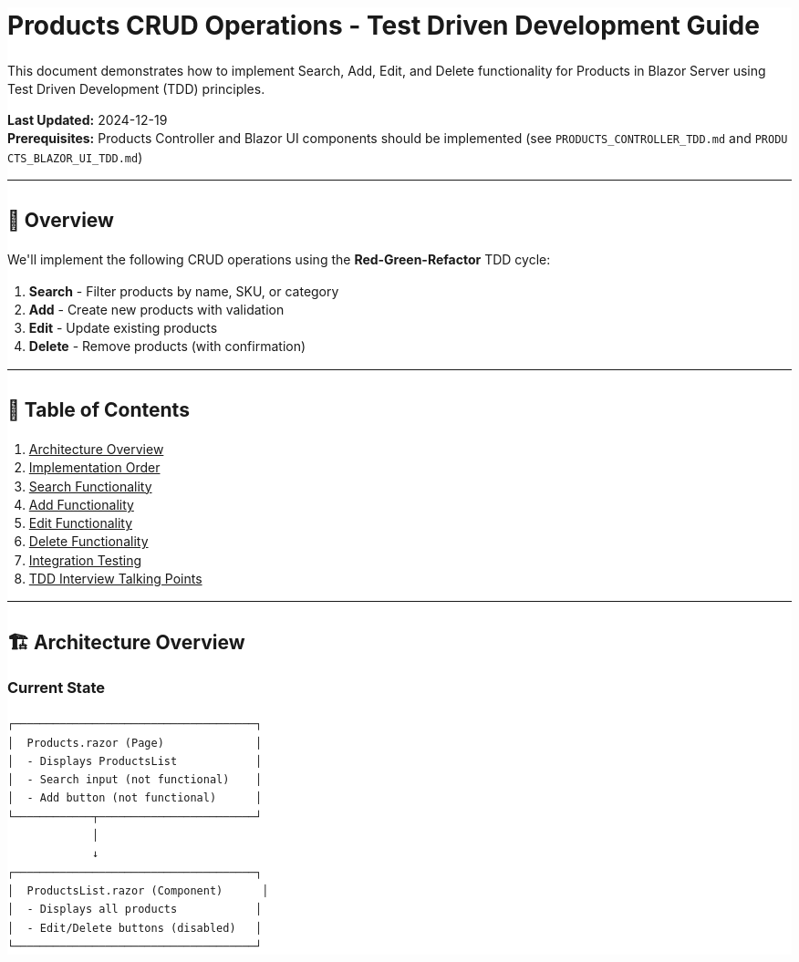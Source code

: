 # Products CRUD Operations - Test Driven Development Guide

This document demonstrates how to implement Search, Add, Edit, and Delete functionality for Products in Blazor Server using Test Driven Development (TDD) principles.

**Last Updated:** 2024-12-19  
**Prerequisites:** Products Controller and Blazor UI components should be implemented (see `PRODUCTS_CONTROLLER_TDD.md` and `PRODUCTS_BLAZOR_UI_TDD.md`)

---

## 🎯 Overview

We'll implement the following CRUD operations using the **Red-Green-Refactor** TDD cycle:

1. **Search** - Filter products by name, SKU, or category
2. **Add** - Create new products with validation
3. **Edit** - Update existing products
4. **Delete** - Remove products (with confirmation)

---

## 📑 Table of Contents

1. [Architecture Overview](#architecture-overview)
2. [Implementation Order](#implementation-order)
3. [Search Functionality](#1-search-functionality)
4. [Add Functionality](#2-add-functionality)
5. [Edit Functionality](#3-edit-functionality)
6. [Delete Functionality](#4-delete-functionality)
7. [Integration Testing](#5-integration-testing)
8. [TDD Interview Talking Points](#tdd-interview-talking-points)

---

## 🏗️ Architecture Overview

### Current State

```
┌─────────────────────────────────────┐
│  Products.razor (Page)              │
│  - Displays ProductsList            │
│  - Search input (not functional)    │
│  - Add button (not functional)      │
└────────────┬────────────────────────┘
             │
             ↓
┌─────────────────────────────────────┐
│  ProductsList.razor (Component)      │
│  - Displays all products            │
│  - Edit/Delete buttons (disabled)   │
└─────────────────────────────────────┘
```
